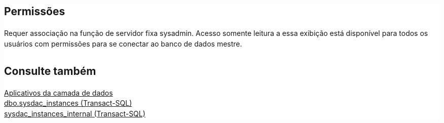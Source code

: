 ## <a name="permissions"></a>Permissões  
 Requer associação na função de servidor fixa sysadmin. Acesso somente leitura a essa exibição está disponível para todos os usuários com permissões para se conectar ao banco de dados mestre.  
  
## <a name="see-also"></a>Consulte também  
 [Aplicativos da camada de dados](../../relational-databases/data-tier-applications/data-tier-applications.md)   
 [dbo.sysdac_instances &#40;Transact-SQL&#41;](../../relational-databases/system-catalog-views/data-tier-application-views-dbo-sysdac-instances.md)   
 [sysdac_instances_internal &#40;Transact-SQL&#41;](../../relational-databases/system-tables/data-tier-application-tables-sysdac-instances-internal.md)  
  
  
